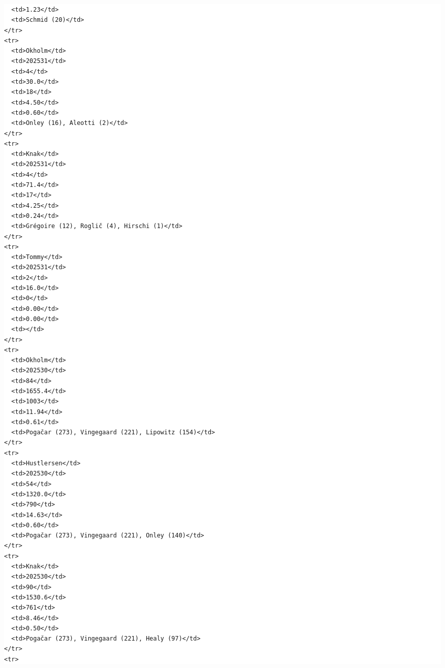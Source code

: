       <td>1.23</td>
      <td>Schmid (20)</td>
    </tr>
    <tr>
      <td>Okholm</td>
      <td>202531</td>
      <td>4</td>
      <td>30.0</td>
      <td>18</td>
      <td>4.50</td>
      <td>0.60</td>
      <td>Onley (16), Aleotti (2)</td>
    </tr>
    <tr>
      <td>Knak</td>
      <td>202531</td>
      <td>4</td>
      <td>71.4</td>
      <td>17</td>
      <td>4.25</td>
      <td>0.24</td>
      <td>Grégoire (12), Roglič (4), Hirschi (1)</td>
    </tr>
    <tr>
      <td>Tommy</td>
      <td>202531</td>
      <td>2</td>
      <td>16.0</td>
      <td>0</td>
      <td>0.00</td>
      <td>0.00</td>
      <td></td>
    </tr>
    <tr>
      <td>Okholm</td>
      <td>202530</td>
      <td>84</td>
      <td>1655.4</td>
      <td>1003</td>
      <td>11.94</td>
      <td>0.61</td>
      <td>Pogačar (273), Vingegaard (221), Lipowitz (154)</td>
    </tr>
    <tr>
      <td>Hustlersen</td>
      <td>202530</td>
      <td>54</td>
      <td>1320.0</td>
      <td>790</td>
      <td>14.63</td>
      <td>0.60</td>
      <td>Pogačar (273), Vingegaard (221), Onley (140)</td>
    </tr>
    <tr>
      <td>Knak</td>
      <td>202530</td>
      <td>90</td>
      <td>1530.6</td>
      <td>761</td>
      <td>8.46</td>
      <td>0.50</td>
      <td>Pogačar (273), Vingegaard (221), Healy (97)</td>
    </tr>
    <tr>